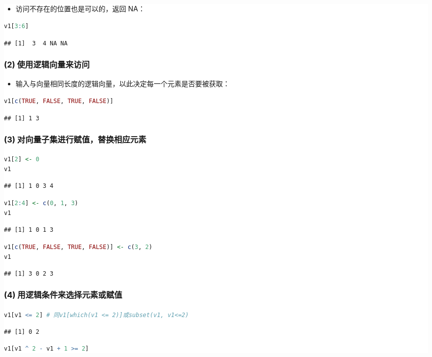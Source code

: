 -   访问不存在的位置也是可以的，返回 NA：

``` r
v1[3:6]
```

    ## [1]  3  4 NA NA

### (2) 使用逻辑向量来访问

-   输入与向量相同长度的逻辑向量，以此决定每一个元素是否要被获取：

``` r
v1[c(TRUE, FALSE, TRUE, FALSE)]
```

    ## [1] 1 3

### (3) 对向量子集进行赋值，替换相应元素

``` r
v1[2] <- 0
v1
```

    ## [1] 1 0 3 4

``` r
v1[2:4] <- c(0, 1, 3)
v1
```

    ## [1] 1 0 1 3

``` r
v1[c(TRUE, FALSE, TRUE, FALSE)] <- c(3, 2)
v1
```

    ## [1] 3 0 2 3

### (4) 用逻辑条件来选择元素或赋值

``` r
v1[v1 <= 2] # 同v1[which(v1 <= 2)]或subset(v1, v1<=2)
```

    ## [1] 0 2

``` r
v1[v1 ^ 2 - v1 + 1 >= 2]
```

